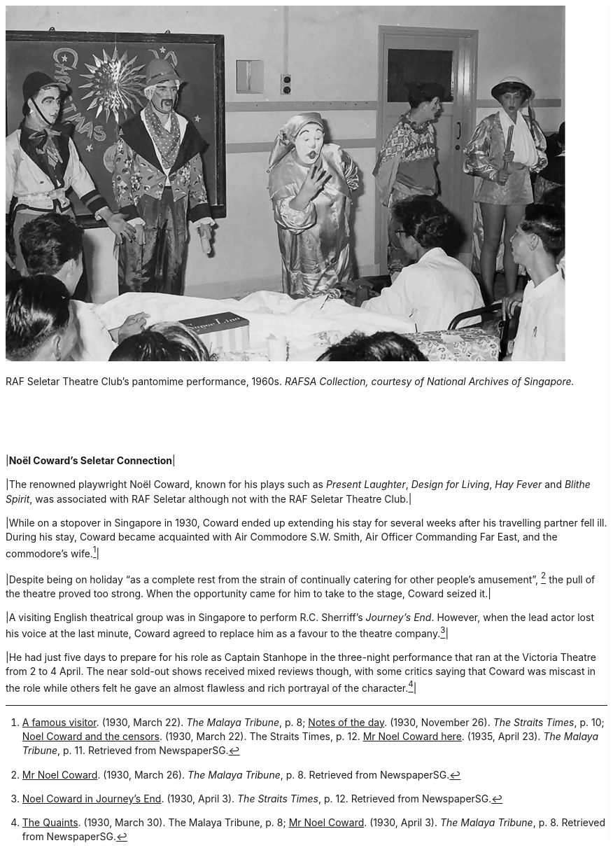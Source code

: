 <img src="/images/Vol-16-issue-1/Seletar/Pantomine.jpg">

RAF Seletar Theatre Club’s pantomime performance, 1960s. <i>RAFSA Collection, courtesy of National Archives of Singapore.</i>

</div>
<div style="background-color: white;">
<br>
<img src="/images/Vol-16-issue-1/Postcards/space.png">
</div>

|**Noël Coward’s Seletar Connection**|

|The renowned playwright Noël Coward, known for his plays such as *Present Laughter*, *Design for Living*, *Hay Fever* and *Blithe Spirit*, was associated with RAF Seletar although not with the RAF Seletar Theatre Club.|

|While on a stopover in Singapore in 1930, Coward ended up extending his stay for several weeks after his travelling partner fell ill. During his stay, Coward became acquainted with Air Commodore S.W. Smith, Air Officer Commanding Far East, and the commodore’s wife.[^22]|

|Despite being on holiday “as a complete rest from the strain of continually catering for other people’s amusement”, [^23] the pull of the theatre proved too strong. When the opportunity came for him to take to the stage, Coward seized it.|

|A visiting English theatrical group was in Singapore to perform R.C. Sherriff’s *Journey’s End*. However, when the lead actor lost his voice at the last minute, Coward agreed to replace him as a favour to the theatre company.[^24]|

|He had just five days to prepare for his role as Captain Stanhope in the three-night performance that ran at the Victoria Theatre from 2 to 4 April. The near sold-out shows received mixed reviews though, with some critics saying that Coward was miscast in the role while others felt he gave an almost flawless and rich portrayal of the character.[^25]|


[^1]: [Singapore’s air base](http://eresources.nlb.gov.sg/newspapers/Digitised/Article/straitstimes19280217-1.2.55). (1928, February 17). *The Straits Times*, p. 9. Retrieved from NewspaperSG; Shorrick, N. (1968). *[Lion in the sky](http://eservice.nlb.gov.sg/item_holding_s.aspx?bid=200113889)* (p. 26). Singapore: Federal Publications. (Call no.: RSING 358.4095957 SHO); Taylor, D. (2002). *[Seletar: Crowning glory](http://eservice.nlb.gov.sg/item_holding_s.aspx?bid=11783315)* (p. 177). West Sussex: Woodfield Pub. (Call no.: RSING 358.40095957 TAY)
[^2]: Seletar Theatre Club. (2020). Retrieved from the RAF Seletar Theatre Club website.
[^3]: Seletar Theatre Club, 2020.
[^4]: Seletar Theatre Club, 2020.
[^5]: Seletar Theatre Club, 2020.
[^6]: A Nissen hut is a prefabricated semi-circular structure made out of corrugated steel usually used by the military as temporary housing. 
[^7]: Seletar Theatre Club, 2020.
[^8]: Seletar Theatre Club, 2020; [Stage door](http://eresources.nlb.gov.sg/newspapers/Digitised/Article/singstandard19550917-1.2.143). (1955, September 17). *Singapore Standard*, p. 10. Retrieved from NewspaperSG.
[^9]: Seletar Theatre Club, 2020.
[^10]: Seletar Theatre Club, 2020; [Taylor](http://eservice.nlb.gov.sg/item_holding_s.aspx?bid=11783315), 2002, p. 167; The theatre. (1963, July 7). *The Straits Times*, p. 9; [The theatre](http://eresources.nlb.gov.sg/newspapers/Digitised/Article/straitstimes19630707-1.2.31.1.3). (1963, August 11). *The Straits Times*, p. 9. Retrieved from NewspaperSG. 
[^11]: The theatre. (1963, August 11). *[The Straits Times](http://eresources.nlb.gov.sg/newspapers/Digitised/Article/straitstimes19630811-1.2.26.1.4)*, p. 9.
[^12]: Based in London, the Nuffield Foundation is a charitable trust established in 1943 to improve social well-being.
[^13]: Cowley, D. (1979, October 27). [Meet England’s queen of comic verse](http://eresources.nlb.gov.sg/newspapers/Digitised/Article/straitstimes19791027-1.2.150.30). *The Straits Times*, p. 12. Retrieved from NewspaperSG; Ayres, P. (1998). *With these hands: A collection of work* (p. 5). Orion Publishing Co. (Not available in NLB holdings)
[^14]: Ayres, 1998, p. 6.
[^15]: Seletar Theatre Club, 2020.
[^16]: Ayres, 1998, p. 6. 
[^17]: Ayres, 1998, p. 6.
[^18]: Ayres, 1998, p. 7; *[The Straits Times](http://eresources.nlb.gov.sg/newspapers/Digitised/Article/straitstimes19791027-1.2.150.30)*, 27 Oct 1979, p. 12.
[^19]: *[The Straits Times](http://eresources.nlb.gov.sg/newspapers/Digitised/Article/straitstimes19791027-1.2.150.30)*, 27 Oct 1979, p. 12; Clef, V. (1981, January 27). [Sparkling items provide something for everyone](http://eresources.nlb.gov.sg/newspapers/Digitised/Article/straitstimes19810127-1.2.114.9.2). *The Straits Times*, p. 4. Retrieved from NewspaperSG.
[^20]: RAF Seletar Theatre Club. (n.d.). *Juliana (Julie) Goss*. Retrieved from the RAF Seletar Theatre Club website.
[^21]: Seletar Theatre Club, 2020; The Royal Air Force Theatrical Association. (May/June 2012). *Noises Off, The RAFTA Newsletter*. Retrieved from RAFTA website.
[^22]: [A famous visitor](http://eresources.nlb.gov.sg/newspapers/Digitised/Article/maltribune19300322-1.2.55). (1930, March 22). *The Malaya Tribune*, p. 8; [Notes of the day](http://eresources.nlb.gov.sg/newspapers/Digitised/Article/straitstimes19301126-1.2.30). (1930, November 26). *The Straits Times*, p. 10; [Noel Coward and the censors](http://eresources.nlb.gov.sg/newspapers/Digitised/Article/straitstimes19300322-1.2.69). (1930, March 22). The Straits Times, p. 12. [Mr Noel Coward here](http://eresources.nlb.gov.sg/newspapers/Digitised/Article/maltribune19350423-1.2.69). (1935, April 23). *The Malaya Tribune*, p. 11. Retrieved from NewspaperSG.
[^23]: [Mr Noel Coward](http://eresources.nlb.gov.sg/newspapers/Digitised/Article/maltribune19300326-1.2.45). (1930, March 26). *The Malaya Tribune*, p. 8. Retrieved from NewspaperSG.
[^24]: [Noel Coward in Journey’s End](http://eresources.nlb.gov.sg/newspapers/Digitised/Article/straitstimes19300403-1.2.82). (1930, April 3). *The Straits Times*, p. 12. Retrieved from NewspaperSG. 
[^25]: [The Quaints](http://eresources.nlb.gov.sg/newspapers/Digitised/Article/maltribune19300331-1.2.42). (1930, March 30). The Malaya Tribune, p. 8; [Mr Noel Coward](http://eresources.nlb.gov.sg/newspapers/Digitised/Article/maltribune19300403-1.2.39). (1930, April 3). *The Malaya Tribune*, p. 8. Retrieved from NewspaperSG.
[^26]: Coward, N. (2007). *[The letters of Noel Coward](http://eservice.nlb.gov.sg/item_holding_s.aspx?bid=12958530)* (pp. 174–175). New York: Alfred A. Knopf. (Call no.: 822.912 COW)
[^27]: [Victoria Theatre](http://eresources.nlb.gov.sg/newspapers/Digitised/Article/straitstimes19300407-1.2.84). (1930, April 7). *The Straits Times*, p. 12. Retrieved from NewspaperSG. 
[^28]: [No yachting for Noel Coward](http://eresources.nlb.gov.sg/newspapers/Digitised/Article/straitstimes19350423-1.2.60). (1935, April 23). *The Straits Times*, p. 12; *The Malaya Tribune*, 23 Apr 1935, p. 11. Retrieved from NewspaperSG.
[^29]: [Shorrick](http://eservice.nlb.gov.sg/item_holding_s.aspx?bid=200113889), 1968, p. 43. *[The Malaya Tribune](http://eresources.nlb.gov.sg/newspapers/Digitised/Article/maltribune19350423-1.2.69)*, 23 Apr 1935, p. 11. [Chat aboard](http://eresources.nlb.gov.sg/newspapers/Digitised/Article/straitstimes19350429-1.2.18). (1935, April 29). *The Straits Times*, p. 6. Retrieved from NewspaperSG.
[^30]: [Noel Coward](http://eresources.nlb.gov.sg/newspapers/Digitised/Article/sundaytribune19350519-1.2.10). (1935, May 19). *The Sunday Tribune* (Singapore), p. 1; [Social & personal](http://eresources.nlb.gov.sg/newspapers/Digitised/Article/straitstimes19350524-1.2.110). (1935, May 25). *The Straits Times*, p. 13. Retrieved from NewspaperSG.
[^31]: [Plans to make festival of drama annual event](http://eresources.nlb.gov.sg/newspapers/Digitised/Article/straitstimes19690529-1.2.58). (1969, May 29). *The Straits Times*, p. 8; [First open drama festival makes its impact](http://eresources.nlb.gov.sg/newspapers/Digitised/Article/straitstimes19691112-1.2.70). (1969, November 12). *The Straits Times*, p. 11. Retrieved from NewspaperSG.
[^32]: *[The Straits Times](http://eresources.nlb.gov.sg/newspapers/Digitised/Article/straitstimes19691112-1.2.70)*, 12 Nov 1969, p. 11. 
[^33]: [Seletar’s 'Vigil' wins top award in festival](http://eresources.nlb.gov.sg/newspapers/Digitised/Article/straitstimes19691117-1.2.43). (1969, November 17). *The Straits Times*, p. 6. Retrieved from NewspaperSG. 
[^34]: [Local drama groups inactive](http://eresources.nlb.gov.sg/newspapers/Digitised/Article/singherald19710129-1.2.44). (1971, January 29). *The Straits Times*, p. 7.  Retrieved from NewspaperSG.
[^35]: [8 amateur clubs rehearsing for festival of drama](http://eresources.nlb.gov.sg/newspapers/Digitised/Article/straitstimes19710224-1.2.21). (1971, February 24). *The Straits Times*, p. 6.  Retrieved from NewspaperSG.